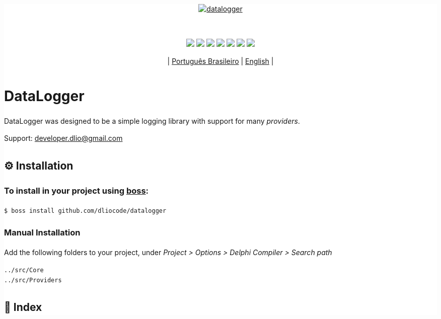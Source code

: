 <p align="center">
  <a href="https://user-images.githubusercontent.com/54585337/123354958-0f374800-d53b-11eb-8a2b-9c7041cfff47.png">
    <img alt="datalogger" src="https://user-images.githubusercontent.com/54585337/123354958-0f374800-d53b-11eb-8a2b-9c7041cfff47.png">
  </a>  
</p>
<br> 
<p align="center">
  <img src="https://img.shields.io/github/v/release/dliocode/datalogger?style=flat-square">
  <img src="https://img.shields.io/github/stars/dliocode/datalogger?style=flat-square">
  <img src="https://img.shields.io/github/forks/dliocode/datalogger?style=flat-square">
  <img src="https://img.shields.io/github/contributors/dliocode/datalogger?color=orange&style=flat-square">
  <img src="https://tokei.rs/b1/github/dliocode/datalogger?color=red&category=lines">
  <img src="https://tokei.rs/b1/github/dliocode/datalogger?color=green&category=code">
  <img src="https://tokei.rs/b1/github/dliocode/datalogger?color=yellow&category=files">

  <p align="center">
 |
    <a href="https://github.com/dliocode/datalogger/blob/v3/README.md">Português Brasileiro</a> |  
    <a href="https://github.com/dliocode/datalogger/blob/v3/README.en.md">English</a> |
  </p>
</p>

# DataLogger

DataLogger was designed to be a simple logging library with support for many *providers*.

Support: developer.dlio@gmail.com

## ⚙️ Installation

### To install in your project using [boss](https://github.com/HashLoad/boss):

```sh
$ boss install github.com/dliocode/datalogger
```

### Manual Installation

Add the following folders to your project, under *Project > Options > Delphi Compiler > Search path*

    ../src/Core
    ../src/Providers

## 📌 Index
